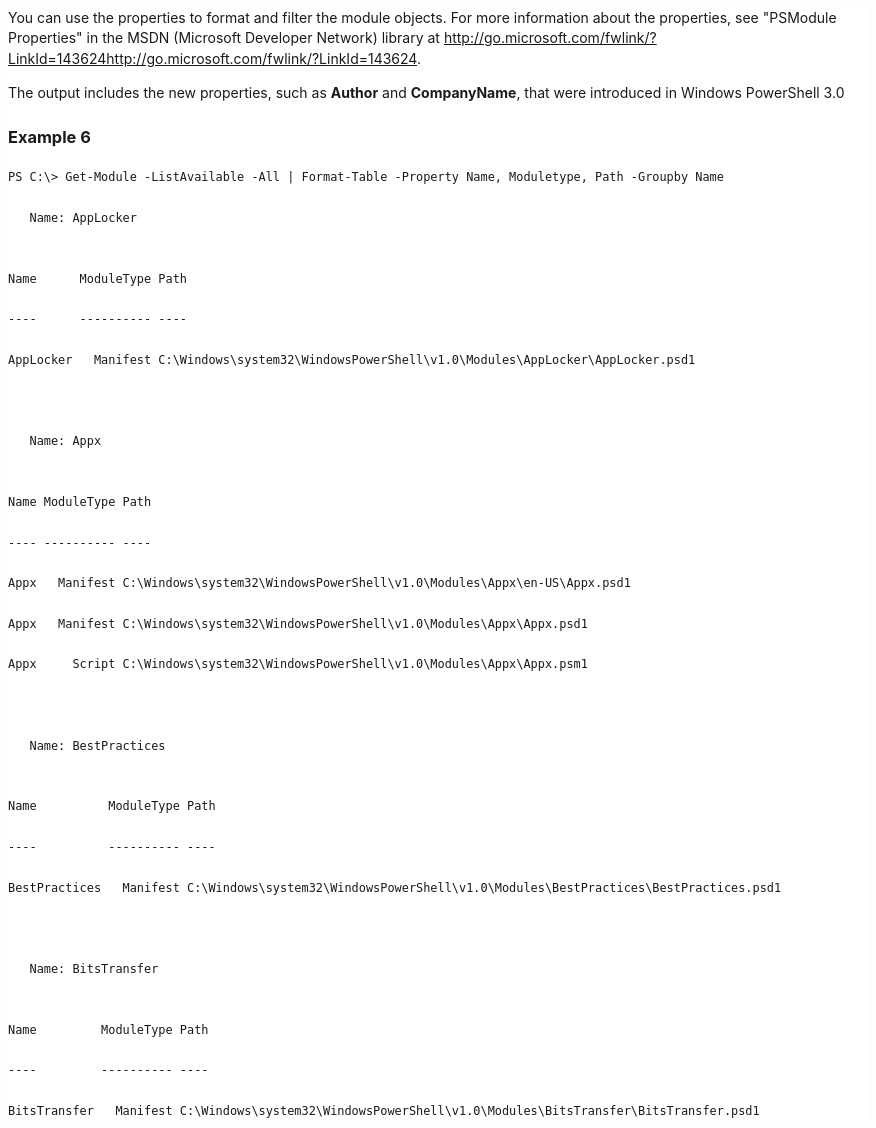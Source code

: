 You can use the properties to format and filter the module objects.
For more information about the properties, see "PSModule Properties" in the MSDN (Microsoft Developer Network) library at http://go.microsoft.com/fwlink/?LinkId=143624http://go.microsoft.com/fwlink/?LinkId=143624.

The output includes the new properties, such as **Author** and **CompanyName**, that were introduced in Windows PowerShell 3.0

### Example 6
```
PS C:\> Get-Module -ListAvailable -All | Format-Table -Property Name, Moduletype, Path -Groupby Name

   Name: AppLocker


Name      ModuleType Path

----      ---------- ----

AppLocker   Manifest C:\Windows\system32\WindowsPowerShell\v1.0\Modules\AppLocker\AppLocker.psd1



   Name: Appx


Name ModuleType Path

---- ---------- ----

Appx   Manifest C:\Windows\system32\WindowsPowerShell\v1.0\Modules\Appx\en-US\Appx.psd1

Appx   Manifest C:\Windows\system32\WindowsPowerShell\v1.0\Modules\Appx\Appx.psd1

Appx     Script C:\Windows\system32\WindowsPowerShell\v1.0\Modules\Appx\Appx.psm1



   Name: BestPractices


Name          ModuleType Path

----          ---------- ----

BestPractices   Manifest C:\Windows\system32\WindowsPowerShell\v1.0\Modules\BestPractices\BestPractices.psd1



   Name: BitsTransfer


Name         ModuleType Path

----         ---------- ----

BitsTransfer   Manifest C:\Windows\system32\WindowsPowerShell\v1.0\Modules\BitsTransfer\BitsTransfer.psd1
```
